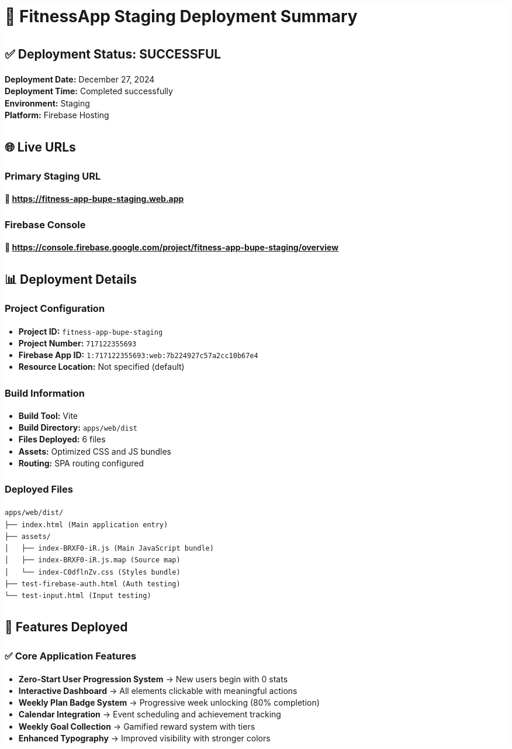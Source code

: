 # 🚀 FitnessApp Staging Deployment Summary

## ✅ Deployment Status: SUCCESSFUL

**Deployment Date:** December 27, 2024  
**Deployment Time:** Completed successfully  
**Environment:** Staging  
**Platform:** Firebase Hosting  

## 🌐 Live URLs

### Primary Staging URL
**🔗 https://fitness-app-bupe-staging.web.app**

### Firebase Console
**🔗 https://console.firebase.google.com/project/fitness-app-bupe-staging/overview**

## 📊 Deployment Details

### Project Configuration
- **Project ID:** `fitness-app-bupe-staging`
- **Project Number:** `717122355693`
- **Firebase App ID:** `1:717122355693:web:7b224927c57a2cc10b67e4`
- **Resource Location:** Not specified (default)

### Build Information
- **Build Tool:** Vite
- **Build Directory:** `apps/web/dist`
- **Files Deployed:** 6 files
- **Assets:** Optimized CSS and JS bundles
- **Routing:** SPA routing configured

### Deployed Files
```
apps/web/dist/
├── index.html (Main application entry)
├── assets/
│   ├── index-BRXF0-iR.js (Main JavaScript bundle)
│   ├── index-BRXF0-iR.js.map (Source map)
│   └── index-C0dflnZv.css (Styles bundle)
├── test-firebase-auth.html (Auth testing)
└── test-input.html (Input testing)
```

## 🎯 Features Deployed

### ✅ Core Application Features
- **Zero-Start User Progression System** → New users begin with 0 stats
- **Interactive Dashboard** → All elements clickable with meaningful actions
- **Weekly Plan Badge System** → Progressive week unlocking (80% completion)
- **Calendar Integration** → Event scheduling and achievement tracking
- **Weekly Goal Collection** → Gamified reward system with tiers
- **Enhanced Typography** → Improved visibility with stronger colors
